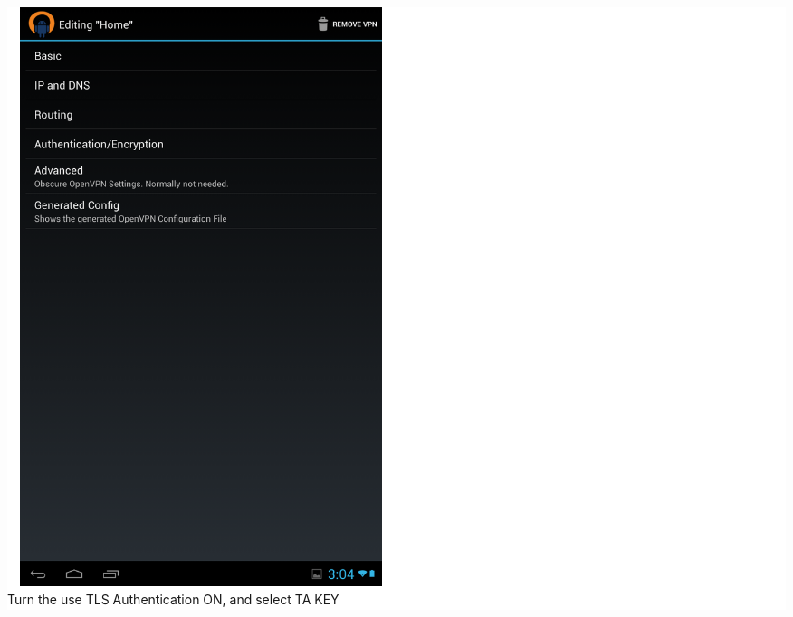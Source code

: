 <div class="separator" style="clear:both;text-align:left;"><a href="#" style="margin-left:1em;margin-right:1em;" target="_blank"><img border="0" height="640" src="/images/wp/2b2fd-2012-12-1615-04-29.png?w=187" width="400" /></a></div>
<div class="separator" style="clear:both;text-align:left;"></div>
<div>Turn the use TLS Authentication ON, and select TA KEY</p>
</div>